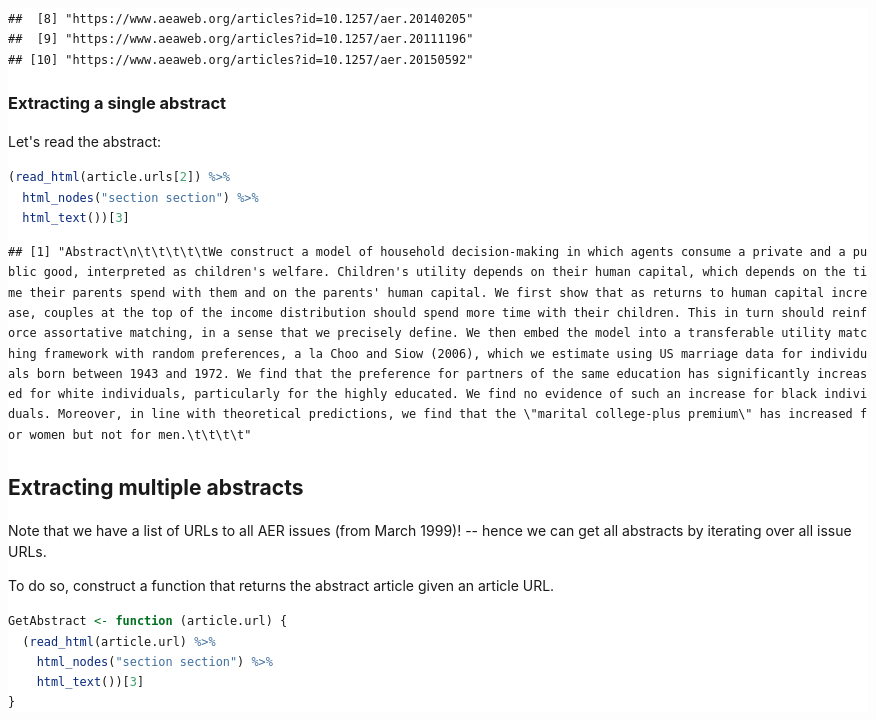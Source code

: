     ##  [8] "https://www.aeaweb.org/articles?id=10.1257/aer.20140205"
    ##  [9] "https://www.aeaweb.org/articles?id=10.1257/aer.20111196"
    ## [10] "https://www.aeaweb.org/articles?id=10.1257/aer.20150592"

### Extracting a single abstract

Let's read the abstract:

``` r
(read_html(article.urls[2]) %>%
  html_nodes("section section") %>%
  html_text())[3]
```

    ## [1] "Abstract\n\t\t\t\t\tWe construct a model of household decision-making in which agents consume a private and a public good, interpreted as children's welfare. Children's utility depends on their human capital, which depends on the time their parents spend with them and on the parents' human capital. We first show that as returns to human capital increase, couples at the top of the income distribution should spend more time with their children. This in turn should reinforce assortative matching, in a sense that we precisely define. We then embed the model into a transferable utility matching framework with random preferences, a la Choo and Siow (2006), which we estimate using US marriage data for individuals born between 1943 and 1972. We find that the preference for partners of the same education has significantly increased for white individuals, particularly for the highly educated. We find no evidence of such an increase for black individuals. Moreover, in line with theoretical predictions, we find that the \"marital college-plus premium\" has increased for women but not for men.\t\t\t\t"

Extracting multiple abstracts
-----------------------------

Note that we have a list of URLs to all AER issues (from March 1999)! -- hence we can get all abstracts by iterating over all issue URLs.

To do so, construct a function that returns the abstract article given an article URL.

``` r
GetAbstract <- function (article.url) {
  (read_html(article.url) %>%
    html_nodes("section section") %>%
    html_text())[3]
}
```
